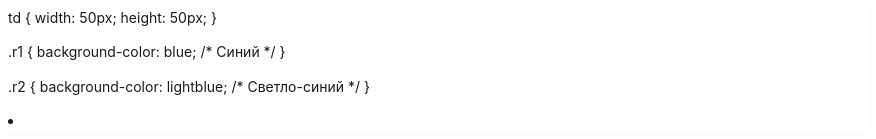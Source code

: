 <span class="token selector">td </span><span class="token punctuation">{</span>
    <span class="token property">width</span><span class="token punctuation">:</span> <span class="token number">50</span>px<span class="token punctuation">;</span>
    <span class="token property">height</span><span class="token punctuation">:</span> <span class="token number">50</span>px<span class="token punctuation">;</span>
<span class="token punctuation">}</span>

<span class="token selector"><span class="token class">.r1</span> </span><span class="token punctuation">{</span>
    <span class="token property">background-color</span><span class="token punctuation">:</span> blue<span class="token punctuation">;</span> <span class="token comment">/* Синий */</span>
<span class="token punctuation">}</span>

<span class="token selector"><span class="token class">.r2</span> </span><span class="token punctuation">{</span>
    <span class="token property">background-color</span><span class="token punctuation">:</span> lightblue<span class="token punctuation">;</span> <span class="token comment">/* Светло-синий */</span>
<span class="token punctuation">}</span>
</code></pre>
</li>
<li>
